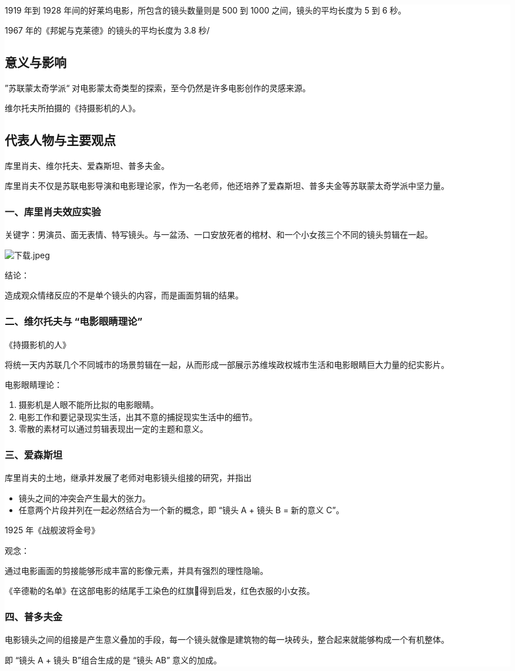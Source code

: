1919 年到 1928 年间的好莱坞电影，所包含的镜头数量则是 500 到 1000 之间，镜头的平均长度为 5 到 6 秒。

1967 年的《邦妮与克莱德》的镜头的平均长度为 3.8 秒/

## 意义与影响

”苏联蒙太奇学派“ 对电影蒙太奇类型的探索，至今仍然是许多电影创作的灵感来源。

维尔托夫所拍摄的《持摄影机的人》。

## 代表人物与主要观点

库里肖夫、维尔托夫、爱森斯坦、普多夫金。

库里肖夫不仅是苏联电影导演和电影理论家，作为一名老师，他还培养了爱森斯坦、普多夫金等苏联蒙太奇学派中坚力量。

### 一、库里肖夫效应实验

关键字：男演员、面无表情、特写镜头。与一盆汤、一口安放死者的棺材、和一个小女孩三个不同的镜头剪辑在一起。

![下载.jpeg](https://i.loli.net/2021/04/25/Pq5YzbNsB7jKkQ9.jpg)

结论：

造成观众情绪反应的不是单个镜头的内容，而是画面剪辑的结果。

### 二、维尔托夫与 “电影眼睛理论”

《持摄影机的人》

将统一天内苏联几个不同城市的场景剪辑在一起，从而形成一部展示苏维埃政权城市生活和电影眼睛巨大力量的纪实影片。

电影眼睛理论：

1. 摄影机是人眼不能所比拟的电影眼睛。
2. 电影工作和要记录现实生活，出其不意的捕捉现实生活中的细节。
3. 零散的素材可以通过剪辑表现出一定的主题和意义。

### 三、爱森斯坦

库里肖夫的土地，继承并发展了老师对电影镜头组接的研究，并指出

- 镜头之间的冲突会产生最大的张力。
- 任意两个片段并列在一起必然结合为一个新的概念，即 “镜头 A + 镜头 B = 新的意义 C”。

1925 年《战舰波将金号》

观念：

通过电影画面的剪接能够形成丰富的影像元素，并具有强烈的理性隐喻。

《辛德勒的名单》在这部电影的结尾手工染色的红旗🚩得到启发，红色衣服的小女孩。

### 四、普多夫金

电影镜头之间的组接是产生意义叠加的手段，每一个镜头就像是建筑物的每一块砖头，整合起来就能够构成一个有机整体。

即 “镜头 A + 镜头 B”组合生成的是 “镜头 AB” 意义的加成。
